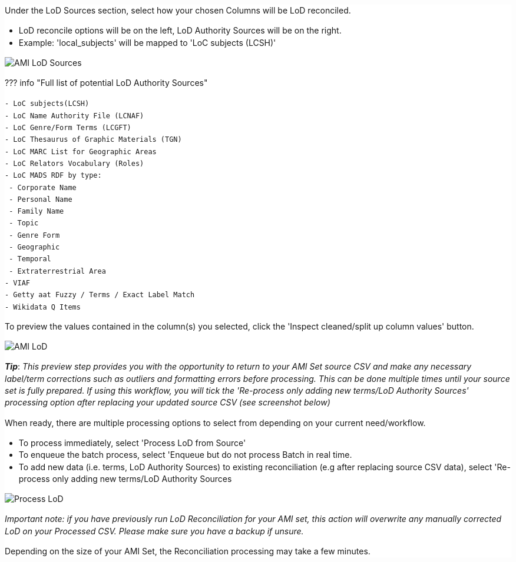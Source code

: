 Under the LoD Sources section, select how your chosen Columns will be LoD reconciled.
- LoD reconcile options will be on the left, LoD Authority Sources will be on the right.
- Example: 'local_subjects' will be mapped to 'LoC subjects (LCSH)'
	
![AMI LoD Sources](images/ami/AMI_LodSources.jpg)
	
??? info "Full list of potential LoD Authority Sources"

    - LoC subjects(LCSH)
    - LoC Name Authority File (LCNAF)
    - LoC Genre/Form Terms (LCGFT)
    - LoC Thesaurus of Graphic Materials (TGN)
    - LoC MARC List for Geographic Areas
    - LoC Relators Vocabulary (Roles)
    - LoC MADS RDF by type:
 	 - Corporate Name
 	 - Personal Name
 	 - Family Name
 	 - Topic
 	 - Genre Form
	 - Geographic
 	 - Temporal
 	 - Extraterrestrial Area
    - VIAF
    - Getty aat Fuzzy / Terms / Exact Label Match
    - Wikidata Q Items

To preview the values contained in the column(s) you selected, click the 'Inspect cleaned/split up column values' button. 

	
![AMI LoD](images/ami/AMIreconcileValuePreview.jpg)

***Tip***: *This preview step provides you with the opportunity to return to your AMI Set source CSV and make any necessary label/term corrections such as outliers and formatting errors before processing. This can be done multiple times until your source set is fully prepared. If using this workflow, you will tick the 'Re-process only adding new terms/LoD Authority Sources' processing option after replacing your updated source CSV (see screenshot below)*


When ready, there are multiple processing options to select from depending on your current need/workflow.
 - To process immediately, select 'Process LoD from Source'
 - To enqueue the batch process, select 'Enqueue but do not process Batch in real time.
 - To add new data (i.e. terms, LoD Authority Sources) to existing reconciliation (e.g after replacing 
   source CSV data), select 'Re-process only adding new terms/LoD Authority Sources

![Process LoD](images/processLoD.jpg)

*Important note: if you have previously run LoD Reconciliation for your AMI set, this action will overwrite any manually corrected LoD on your Processed CSV. Please make sure you have a backup if unsure.*

Depending on the size of your AMI Set, the Reconciliation processing may take a few minutes. 
	